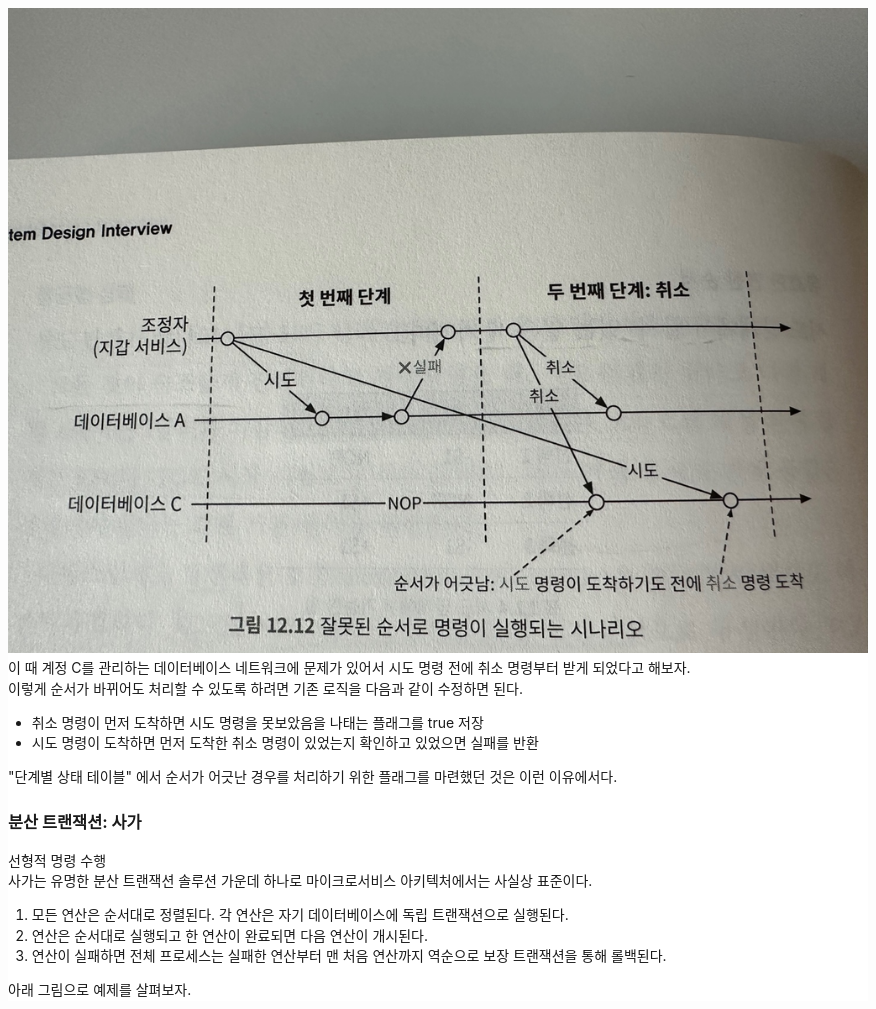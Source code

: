 ![bad-sequence-cmd](images/12.12_bad-sequence-cmd.jpeg)  
이 때 계정 C를 관리하는 데이터베이스 네트워크에 문제가 있어서 시도 명령 전에 취소 명령부터 받게 되었다고 해보자.  
이렇게 순서가 바뀌어도 처리할 수 있도록 하려면 기존 로직을 다음과 같이 수정하면 된다.  
- 취소 명령이 먼저 도착하면 시도 명령을 못보았음을 나태는 플래그를 true 저장
- 시도 명령이 도착하면 먼저 도착한 취소 명령이 있었는지 확인하고 있었으면 실패를 반환 

"단계별 상태 테이블" 에서 순서가 어긋난 경우를 처리하기 위한 플래그를 마련했던 것은 이런 이유에서다. 

### 분산 트랜잭션: 사가 
선형적 명령 수행  
사가는 유명한 분산 트랜잭션 솔루션 가운데 하나로 마이크로서비스 아키텍처에서는 사실상 표준이다.  
1. 모든 연산은 순서대로 정렬된다. 각 연산은 자기 데이터베이스에 독립 트랜잭션으로 실행된다.
2. 연산은 순서대로 실행되고 한 연산이 완료되면 다음 연산이 개시된다.
3. 연산이 실패하면 전체 프로세스는 실패한 연산부터 맨 처음 연산까지 역순으로 보장 트랜잭션을 통해 롤백된다. 

아래 그림으로 예제를 살펴보자.  